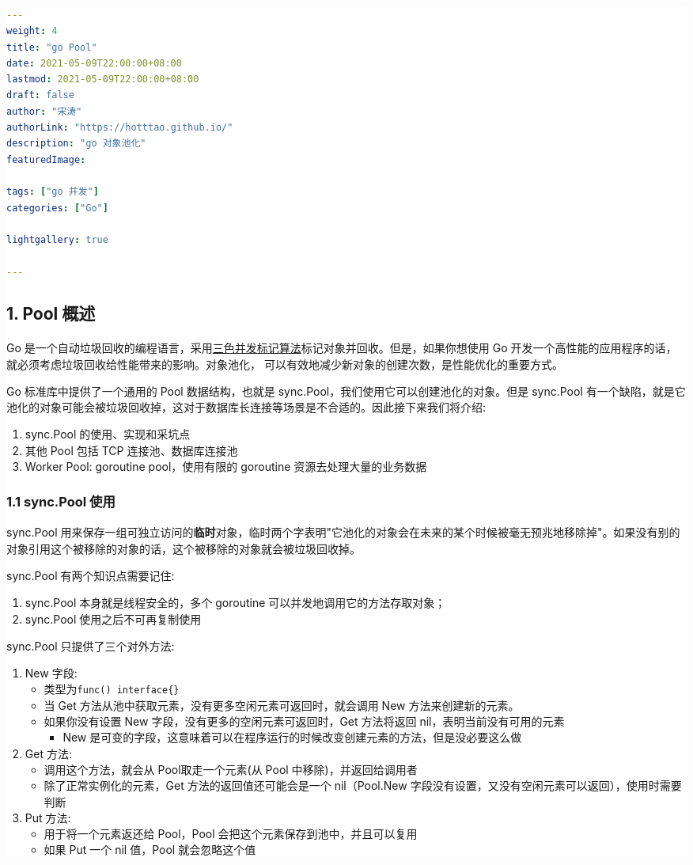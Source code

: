 ```yaml
---
weight: 4
title: "go Pool"
date: 2021-05-09T22:00:00+08:00
lastmod: 2021-05-09T22:00:00+08:00
draft: false
author: "宋涛"
authorLink: "https://hotttao.github.io/"
description: "go 对象池化"
featuredImage: 

tags: ["go 并发"]
categories: ["Go"]

lightgallery: true

---
```



## 1. Pool 概述
Go 是一个自动垃圾回收的编程语言，采用[三色并发标记算法](https://blog.golang.org/ismmkeynote)标记对象并回收。但是，如果你想使用 Go 开发一个高性能的应用程序的话，就必须考虑垃圾回收给性能带来的影响。对象池化， 可以有效地减少新对象的创建次数，是性能优化的重要方式。

Go 标准库中提供了一个通用的 Pool 数据结构，也就是 sync.Pool，我们使用它可以创建池化的对象。但是 sync.Pool 有一个缺陷，就是它池化的对象可能会被垃圾回收掉，这对于数据库长连接等场景是不合适的。因此接下来我们将介绍:
1. sync.Pool 的使用、实现和采坑点
2. 其他 Pool 包括 TCP 连接池、数据库连接池
3. Worker Pool: goroutine pool，使用有限的 goroutine 资源去处理大量的业务数据

### 1.1 sync.Pool 使用
sync.Pool 用来保存一组可独立访问的**临时**对象，临时两个字表明"它池化的对象会在未来的某个时候被毫无预兆地移除掉"。如果没有别的对象引用这个被移除的对象的话，这个被移除的对象就会被垃圾回收掉。

sync.Pool 有两个知识点需要记住:
1. sync.Pool 本身就是线程安全的，多个 goroutine 可以并发地调用它的方法存取对象；
2. sync.Pool 使用之后不可再复制使用

sync.Pool 只提供了三个对外方法:
1. New 字段: 
    - 类型为`func() interface{}`
    - 当 Get 方法从池中获取元素，没有更多空闲元素可返回时，就会调用 New 方法来创建新的元素。
    - 如果你没有设置 New 字段，没有更多的空闲元素可返回时，Get 方法将返回 nil，表明当前没有可用的元素
	  - New 是可变的字段，这意味着可以在程序运行的时候改变创建元素的方法，但是没必要这么做
2.  Get 方法:
	- 调用这个方法，就会从 Pool取走一个元素(从 Pool 中移除)，并返回给调用者
	- 除了正常实例化的元素，Get 方法的返回值还可能会是一个 nil（Pool.New 字段没有设置，又没有空闲元素可以返回），使用时需要判断
3. Put 方法:
	- 用于将一个元素返还给 Pool，Pool 会把这个元素保存到池中，并且可以复用
	- 如果 Put 一个 nil 值，Pool 就会忽略这个值
